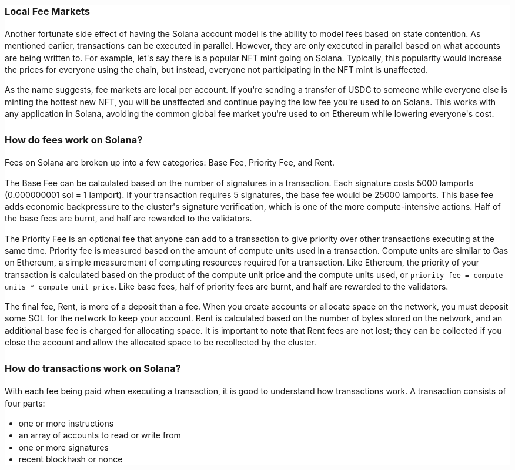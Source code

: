 ### Local Fee Markets

Another fortunate side effect of having the Solana account model is the
ability to model fees based on state contention. As mentioned earlier,
transactions can be executed in parallel. However, they are only executed in
parallel based on what accounts are being written to. For example, let's say
there is a popular NFT mint going on Solana. Typically, this popularity would
increase the prices for everyone using the chain, but instead, everyone not
participating in the NFT mint is unaffected.

As the name suggests, fee markets are local per account. If you're sending a
transfer of USDC to someone while everyone else is minting the hottest new
NFT, you will be unaffected and continue paying the low fee you're used to on
Solana. This works with any application in Solana, avoiding the common global
fee market you're used to on Ethereum while lowering everyone's cost.

### How do fees work on Solana?

Fees on Solana are broken up into a few categories: Base Fee, Priority Fee,
and Rent.

The Base Fee can be calculated based on the number of signatures in a
transaction. Each signature costs 5000 lamports (0.000000001
[sol](/docs/terminology#sol) = 1 lamport). If your transaction requires 5
signatures, the base fee would be 25000 lamports. This base fee adds economic
backpressure to the cluster's signature verification, which is one of the more
compute-intensive actions. Half of the base fees are burnt, and half are
rewarded to the validators.

The Priority Fee is an optional fee that anyone can add to a transaction to
give priority over other transactions executing at the same time. Priority fee
is measured based on the amount of compute units used in a transaction.
Compute units are similar to Gas on Ethereum, a simple measurement of
computing resources required for a transaction. Like Ethereum, the priority of
your transaction is calculated based on the product of the compute unit price
and the compute units used, or `priority fee = compute units * compute unit
price`. Like base fees, half of priority fees are burnt, and half are rewarded
to the validators.

The final fee, Rent, is more of a deposit than a fee. When you create accounts
or allocate space on the network, you must deposit some SOL for the network to
keep your account. Rent is calculated based on the number of bytes stored on
the network, and an additional base fee is charged for allocating space. It is
important to note that Rent fees are not lost; they can be collected if you
close the account and allow the allocated space to be recollected by the
cluster.

### How do transactions work on Solana?

With each fee being paid when executing a transaction, it is good to
understand how transactions work. A transaction consists of four parts:

  * one or more instructions
  * an array of accounts to read or write from
  * one or more signatures
  * recent blockhash or nonce
